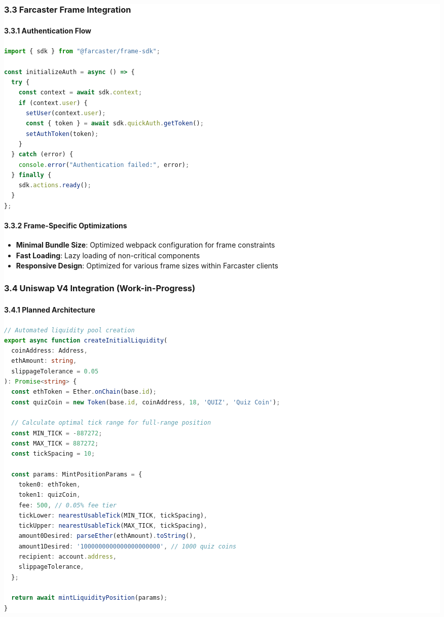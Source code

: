 ### 3.3 Farcaster Frame Integration

#### 3.3.1 Authentication Flow

```typescript
import { sdk } from "@farcaster/frame-sdk";

const initializeAuth = async () => {
  try {
    const context = await sdk.context;
    if (context.user) {
      setUser(context.user);
      const { token } = await sdk.quickAuth.getToken();
      setAuthToken(token);
    }
  } catch (error) {
    console.error("Authentication failed:", error);
  } finally {
    sdk.actions.ready();
  }
};
```

#### 3.3.2 Frame-Specific Optimizations

- **Minimal Bundle Size**: Optimized webpack configuration for frame constraints
- **Fast Loading**: Lazy loading of non-critical components
- **Responsive Design**: Optimized for various frame sizes within Farcaster clients

### 3.4 Uniswap V4 Integration (Work-in-Progress)

#### 3.4.1 Planned Architecture

```typescript
// Automated liquidity pool creation
export async function createInitialLiquidity(
  coinAddress: Address,
  ethAmount: string,
  slippageTolerance = 0.05
): Promise<string> {
  const ethToken = Ether.onChain(base.id);
  const quizCoin = new Token(base.id, coinAddress, 18, 'QUIZ', 'Quiz Coin');

  // Calculate optimal tick range for full-range position
  const MIN_TICK = -887272;
  const MAX_TICK = 887272;
  const tickSpacing = 10;

  const params: MintPositionParams = {
    token0: ethToken,
    token1: quizCoin,
    fee: 500, // 0.05% fee tier
    tickLower: nearestUsableTick(MIN_TICK, tickSpacing),
    tickUpper: nearestUsableTick(MAX_TICK, tickSpacing),
    amount0Desired: parseEther(ethAmount).toString(),
    amount1Desired: '1000000000000000000000', // 1000 quiz coins
    recipient: account.address,
    slippageTolerance,
  };

  return await mintLiquidityPosition(params);
}
```

